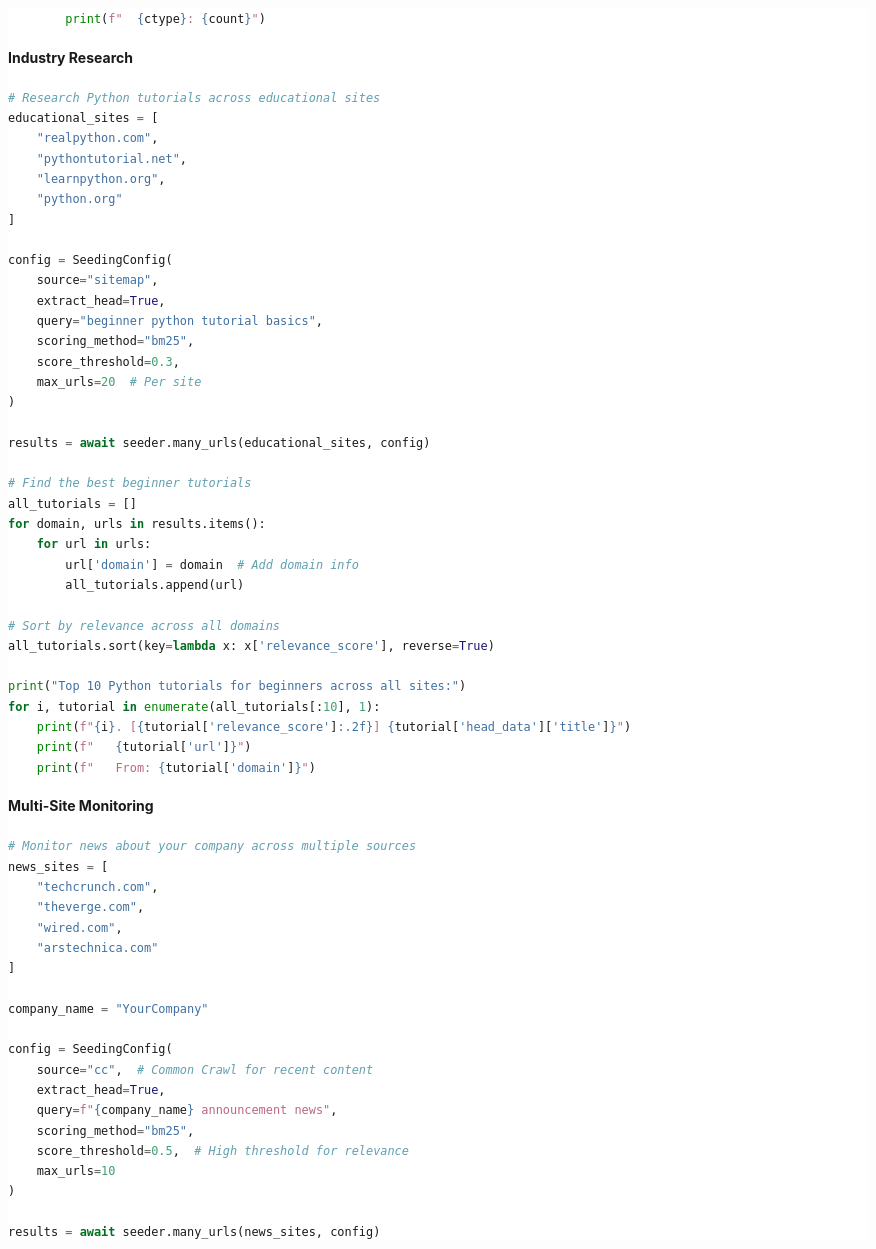 ```python
        print(f"  {ctype}: {count}")
```

#### Industry Research

```python
# Research Python tutorials across educational sites
educational_sites = [
    "realpython.com",
    "pythontutorial.net",
    "learnpython.org",
    "python.org"
]

config = SeedingConfig(
    source="sitemap",
    extract_head=True,
    query="beginner python tutorial basics",
    scoring_method="bm25",
    score_threshold=0.3,
    max_urls=20  # Per site
)

results = await seeder.many_urls(educational_sites, config)

# Find the best beginner tutorials
all_tutorials = []
for domain, urls in results.items():
    for url in urls:
        url['domain'] = domain  # Add domain info
        all_tutorials.append(url)

# Sort by relevance across all domains
all_tutorials.sort(key=lambda x: x['relevance_score'], reverse=True)

print("Top 10 Python tutorials for beginners across all sites:")
for i, tutorial in enumerate(all_tutorials[:10], 1):
    print(f"{i}. [{tutorial['relevance_score']:.2f}] {tutorial['head_data']['title']}")
    print(f"   {tutorial['url']}")
    print(f"   From: {tutorial['domain']}")
```

#### Multi-Site Monitoring

```python
# Monitor news about your company across multiple sources
news_sites = [
    "techcrunch.com",
    "theverge.com",
    "wired.com",
    "arstechnica.com"
]

company_name = "YourCompany"

config = SeedingConfig(
    source="cc",  # Common Crawl for recent content
    extract_head=True,
    query=f"{company_name} announcement news",
    scoring_method="bm25",
    score_threshold=0.5,  # High threshold for relevance
    max_urls=10
)

results = await seeder.many_urls(news_sites, config)
```
